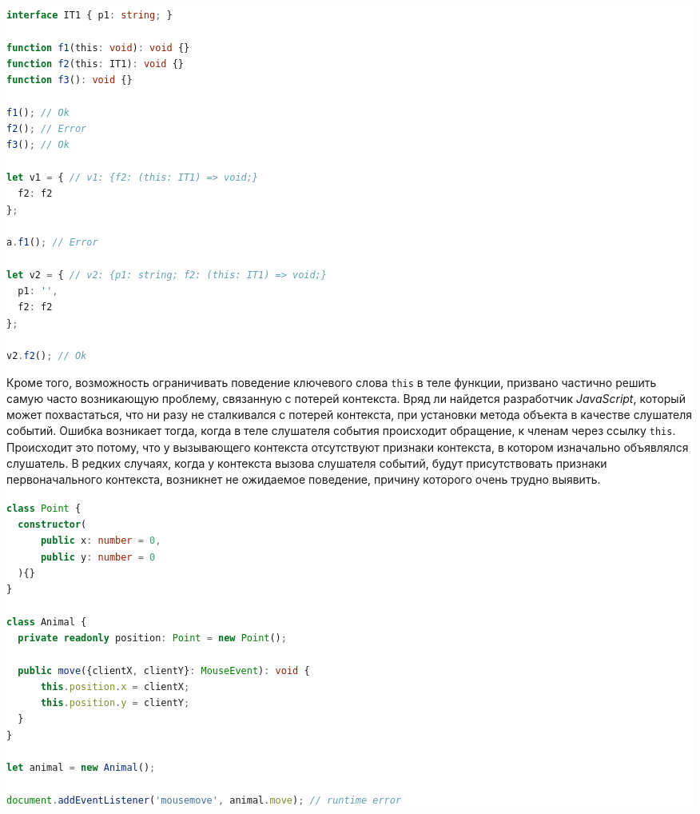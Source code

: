 ~~~~~typescript
interface IT1 { p1: string; }

function f1(this: void): void {}
function f2(this: IT1): void {}
function f3(): void {}

f1(); // Ok
f2(); // Error
f3(); // Ok

let v1 = { // v1: {f2: (this: IT1) => void;}
  f2: f2
};

a.f1(); // Error

let v2 = { // v2: {p1: string; f2: (this: IT1) => void;}
  p1: '',
  f2: f2
};

v2.f2(); // Ok
~~~~~

Кроме того, возможность ограничивать поведение ключевого слова `this` в теле функции, призвано частично решить самую часто возникающую проблему, связанную с потерей контекста. Вряд ли найдется разработчик *JavaScript*, который может похвастаться, что ни разу не сталкивался с потерей контекста, при установки метода объекта в качестве слушателя событий. Ошибка возникает тогда, когда в теле слушателя события происходит обращение, к членам через ссылку `this`. Происходит это потому, что у вызывающего контекста отсутствуют признаки контекста, в котором изначально объявлялся слушатель. В редких случаях, когда у контекста вызова слушателя событий, будут присутствовать признаки первоначального контекста, возникнет не ожидаемое поведение, причину которого очень трудно выявить.

~~~~~typescript
class Point {
  constructor(
      public x: number = 0,
      public y: number = 0
  ){}
}

class Animal {
  private readonly position: Point = new Point();

  public move({clientX, clientY}: MouseEvent): void {
      this.position.x = clientX;
      this.position.y = clientY;
  }
}

let animal = new Animal();

document.addEventListener('mousemove', animal.move); // runtime error
~~~~~
